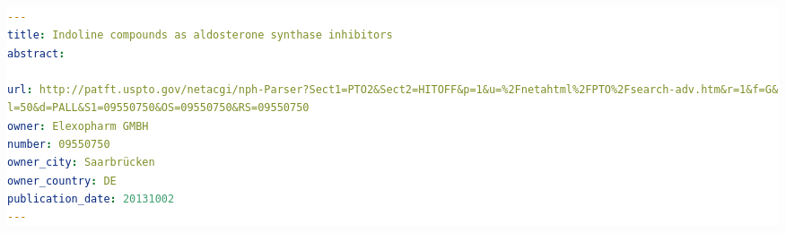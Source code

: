 ```yaml
---
title: Indoline compounds as aldosterone synthase inhibitors
abstract: 

url: http://patft.uspto.gov/netacgi/nph-Parser?Sect1=PTO2&Sect2=HITOFF&p=1&u=%2Fnetahtml%2FPTO%2Fsearch-adv.htm&r=1&f=G&l=50&d=PALL&S1=09550750&OS=09550750&RS=09550750
owner: Elexopharm GMBH
number: 09550750
owner_city: Saarbrücken
owner_country: DE
publication_date: 20131002
---
```

